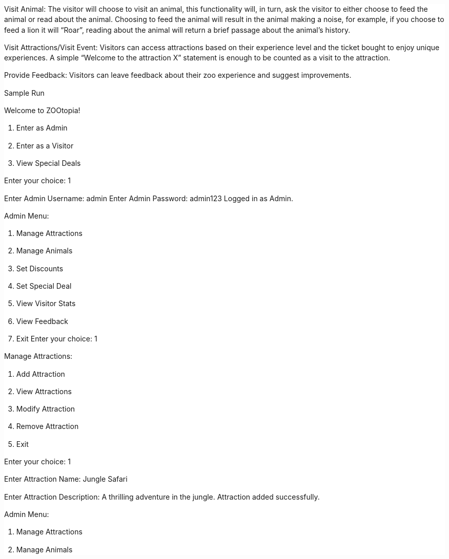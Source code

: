 Visit Animal: The visitor will choose to visit an animal, this functionality will, in turn, ask the visitor to either choose to feed the animal or read about the animal. Choosing to feed the animal will result in the animal making a noise, for example, if you choose to feed a lion it will “Roar”, reading about the animal will return a brief passage about the animal’s history.

Visit Attractions/Visit Event: Visitors can access attractions based on their experience level and the ticket bought to enjoy unique experiences. A simple “Welcome to the attraction X” statement is enough to be counted as a visit to the attraction.

Provide Feedback: Visitors can leave feedback about their zoo experience and suggest improvements.

Sample Run

Welcome to ZOOtopia!

1. Enter as Admin

2. Enter as a Visitor

3. View Special Deals

Enter your choice: 1

Enter Admin Username: admin Enter Admin Password: admin123 Logged in as Admin.

Admin Menu:

1. Manage Attractions

2. Manage Animals

4. Set Discounts

5. Set Special Deal

6. View Visitor Stats

7. View Feedback

8. Exit Enter your choice: 1

Manage Attractions:

1. Add Attraction

2. View Attractions

3. Modify Attraction

4. Remove Attraction

5. Exit

Enter your choice: 1

Enter Attraction Name: Jungle Safari

Enter Attraction Description: A thrilling adventure in the jungle. Attraction added successfully.

Admin Menu:

1. Manage Attractions

2. Manage Animals
